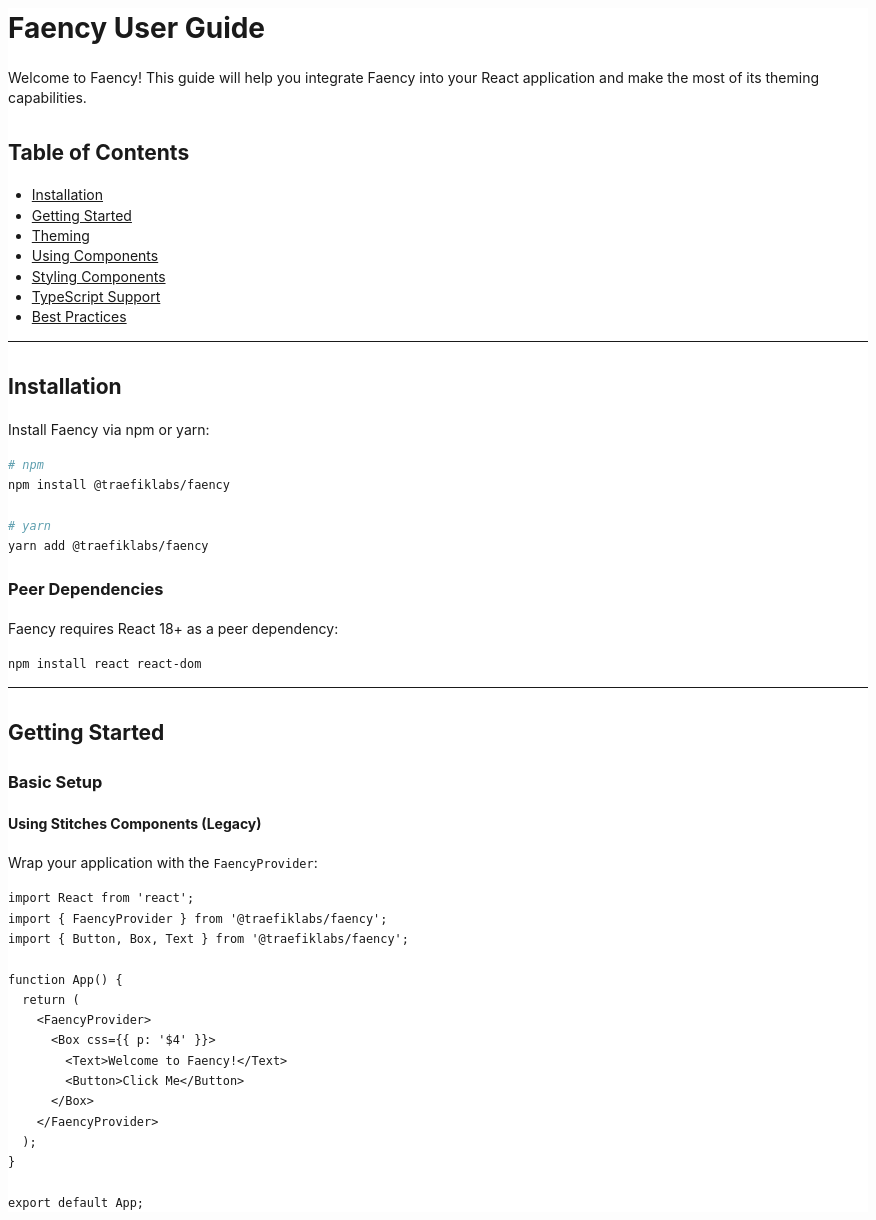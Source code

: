 # Faency User Guide

Welcome to Faency! This guide will help you integrate Faency into your React application and make the most of its theming capabilities.

## Table of Contents

- [Installation](#installation)
- [Getting Started](#getting-started)
- [Theming](#theming)
- [Using Components](#using-components)
- [Styling Components](#styling-components)
- [TypeScript Support](#typescript-support)
- [Best Practices](#best-practices)

---

## Installation

Install Faency via npm or yarn:

```bash
# npm
npm install @traefiklabs/faency

# yarn
yarn add @traefiklabs/faency
```

### Peer Dependencies

Faency requires React 18+ as a peer dependency:

```bash
npm install react react-dom
```

---

## Getting Started

### Basic Setup

#### Using Stitches Components (Legacy)

Wrap your application with the `FaencyProvider`:

```tsx
import React from 'react';
import { FaencyProvider } from '@traefiklabs/faency';
import { Button, Box, Text } from '@traefiklabs/faency';

function App() {
  return (
    <FaencyProvider>
      <Box css={{ p: '$4' }}>
        <Text>Welcome to Faency!</Text>
        <Button>Click Me</Button>
      </Box>
    </FaencyProvider>
  );
}

export default App;
```
